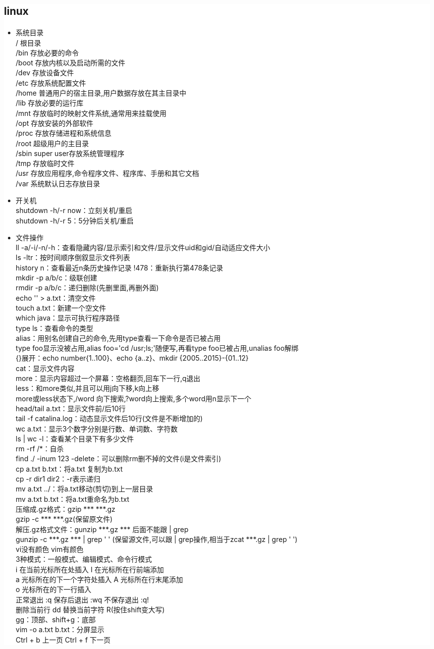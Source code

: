 ## linux
- 系统目录  
/ 根目录  
/bin 存放必要的命令  
/boot 存放内核以及启动所需的文件  
/dev 存放设备文件  
/etc 存放系统配置文件  
/home 普通用户的宿主目录,用户数据存放在其主目录中  
/lib 存放必要的运行库  
/mnt 存放临时的映射文件系统,通常用来挂载使用  
/opt 存放安装的外部软件  
/proc 存放存储进程和系统信息  
/root 超级用户的主目录  
/sbin super user存放系统管理程序  
/tmp 存放临时文件  
/usr 存放应用程序,命令程序文件、程序库、手册和其它文档  
/var 系统默认日志存放目录
  
- 开关机  
shutdown -h/-r now：立刻关机/重启     
shutdown -h/-r 5：5分钟后关机/重启     

- 文件操作  
ll -a/-i/-n/-h：查看隐藏内容/显示索引和文件/显示文件uid和gid/自动适应文件大小  
ls -ltr：按时间顺序倒叙显示文件列表  
history n：查看最近n条历史操作记录 !478：重新执行第478条记录    
mkdir -p a/b/c：级联创建  
rmdir -p a/b/c：递归删除(先删里面,再删外面)  
echo '' > a.txt：清空文件  
touch a.txt：新建一个空文件  
which java：显示可执行程序路径  
type ls：查看命令的类型  
alias：用别名创建自己的命令,先用type查看一下命令是否已被占用    
type foo显示没被占用,alias foo='cd /usr;ls;'随便写,再看type foo已被占用,unalias foo解绑    
{}展开：echo number{1..100}、echo {a..z}、mkdir {2005..2015}-{01..12}  
cat：显示文件内容  
more：显示内容超过一个屏幕：空格翻页,回车下一行,q退出    
less：和more类似,并且可以用j向下移,k向上移  
more或less状态下,/word 向下搜索,?word向上搜索,多个word用n显示下一个    
head/tail a.txt：显示文件前/后10行  
tail -f catalina.log：动态显示文件后10行(文件是不断增加的)  
wc a.txt：显示3个数字分别是行数、单词数、字符数  
ls | wc -l：查看某个目录下有多少文件  
rm -rf /*：自杀  
find ./ -inum 123 -delete：可以删除rm删不掉的文件(i是文件索引)  
cp a.txt b.txt：将a.txt 复制为b.txt  
cp -r dir1 dir2：-r表示递归  
mv a.txt ../：将a.txt移动(剪切)到上一层目录  
mv a.txt b.txt：将a.txt重命名为b.txt  
压缩成.gz格式：gzip *** ***.gz  
gzip -c *** ***.gz(保留原文件)  
解压.gz格式文件：gunzip ***.gz ***  后面不能跟  |  grep  
gunzip -c ***.gz *** | grep '  ' (保留源文件,可以跟 | grep操作,相当于zcat ***.gz | grep ' ')    
vi没有颜色     vim有颜色  
3种模式：一般模式、编辑模式、命令行模式  
i 在当前光标所在处插入  I 在光标所在行前端添加  
a 光标所在的下一个字符处插入   A 光标所在行末尾添加  
o 光标所在的下一行插入  
正常退出  :q   保存后退出  :wq  不保存退出  :q!  
删除当前行 dd   替换当前字符  R(按住shift变大写)  
gg：顶部、shift+g：底部  
vim -o a.txt b.txt：分屏显示  
Ctrl + b 上一页  Ctrl + f 下一页  